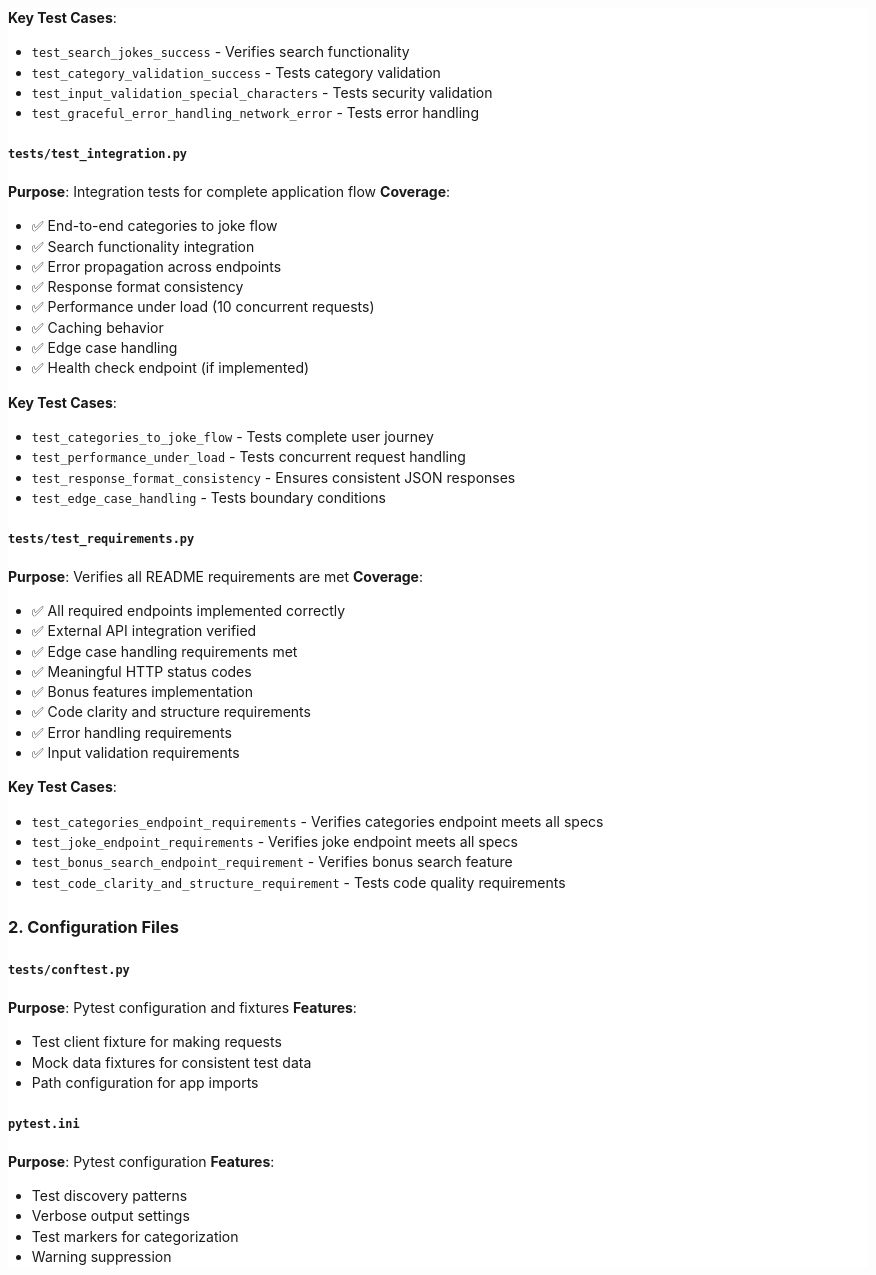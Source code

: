 **Key Test Cases**:
- `test_search_jokes_success` - Verifies search functionality
- `test_category_validation_success` - Tests category validation
- `test_input_validation_special_characters` - Tests security validation
- `test_graceful_error_handling_network_error` - Tests error handling

#### `tests/test_integration.py`
**Purpose**: Integration tests for complete application flow
**Coverage**:
- ✅ End-to-end categories to joke flow
- ✅ Search functionality integration
- ✅ Error propagation across endpoints
- ✅ Response format consistency
- ✅ Performance under load (10 concurrent requests)
- ✅ Caching behavior
- ✅ Edge case handling
- ✅ Health check endpoint (if implemented)

**Key Test Cases**:
- `test_categories_to_joke_flow` - Tests complete user journey
- `test_performance_under_load` - Tests concurrent request handling
- `test_response_format_consistency` - Ensures consistent JSON responses
- `test_edge_case_handling` - Tests boundary conditions

#### `tests/test_requirements.py`
**Purpose**: Verifies all README requirements are met
**Coverage**:
- ✅ All required endpoints implemented correctly
- ✅ External API integration verified
- ✅ Edge case handling requirements met
- ✅ Meaningful HTTP status codes
- ✅ Bonus features implementation
- ✅ Code clarity and structure requirements
- ✅ Error handling requirements
- ✅ Input validation requirements

**Key Test Cases**:
- `test_categories_endpoint_requirements` - Verifies categories endpoint meets all specs
- `test_joke_endpoint_requirements` - Verifies joke endpoint meets all specs
- `test_bonus_search_endpoint_requirement` - Verifies bonus search feature
- `test_code_clarity_and_structure_requirement` - Tests code quality requirements

### 2. Configuration Files

#### `tests/conftest.py`
**Purpose**: Pytest configuration and fixtures
**Features**:
- Test client fixture for making requests
- Mock data fixtures for consistent test data
- Path configuration for app imports

#### `pytest.ini`
**Purpose**: Pytest configuration
**Features**:
- Test discovery patterns
- Verbose output settings
- Test markers for categorization
- Warning suppression
